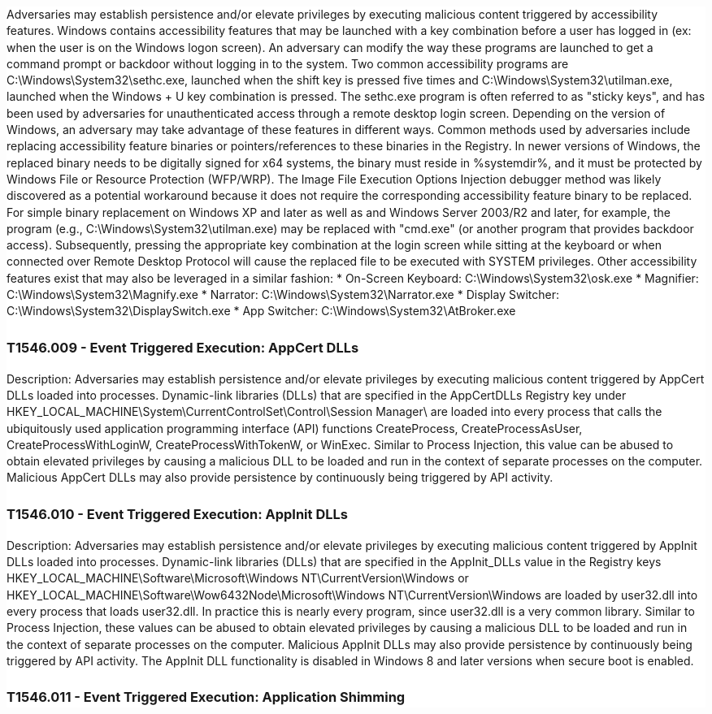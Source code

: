 Adversaries may establish persistence and/or elevate privileges by executing malicious content triggered by accessibility features. Windows contains accessibility features that may be launched with a key combination before a user has logged in (ex: when the user is on the Windows logon screen). An adversary can modify the way these programs are launched to get a command prompt or backdoor without logging in to the system. Two common accessibility programs are C:\Windows\System32\sethc.exe, launched when the shift key is pressed five times and C:\Windows\System32\utilman.exe, launched when the Windows + U key combination is pressed. The sethc.exe program is often referred to as "sticky keys", and has been used by adversaries for unauthenticated access through a remote desktop login screen. Depending on the version of Windows, an adversary may take advantage of these features in different ways. Common methods used by adversaries include replacing accessibility feature binaries or pointers/references to these binaries in the Registry. In newer versions of Windows, the replaced binary needs to be digitally signed for x64 systems, the binary must reside in %systemdir%\, and it must be protected by Windows File or Resource Protection (WFP/WRP). The Image File Execution Options Injection debugger method was likely discovered as a potential workaround because it does not require the corresponding accessibility feature binary to be replaced. For simple binary replacement on Windows XP and later as well as and Windows Server 2003/R2 and later, for example, the program (e.g., C:\Windows\System32\utilman.exe) may be replaced with "cmd.exe" (or another program that provides backdoor access). Subsequently, pressing the appropriate key combination at the login screen while sitting at the keyboard or when connected over Remote Desktop Protocol will cause the replaced file to be executed with SYSTEM privileges. Other accessibility features exist that may also be leveraged in a similar fashion: * On-Screen Keyboard: C:\Windows\System32\osk.exe * Magnifier: C:\Windows\System32\Magnify.exe * Narrator: C:\Windows\System32\Narrator.exe * Display Switcher: C:\Windows\System32\DisplaySwitch.exe * App Switcher: C:\Windows\System32\AtBroker.exe

### T1546.009 - Event Triggered Execution: AppCert DLLs

Description:
Adversaries may establish persistence and/or elevate privileges by executing malicious content triggered by AppCert DLLs loaded into processes. Dynamic-link libraries (DLLs) that are specified in the AppCertDLLs Registry key under HKEY_LOCAL_MACHINE\System\CurrentControlSet\Control\Session Manager\ are loaded into every process that calls the ubiquitously used application programming interface (API) functions CreateProcess, CreateProcessAsUser, CreateProcessWithLoginW, CreateProcessWithTokenW, or WinExec. Similar to Process Injection, this value can be abused to obtain elevated privileges by causing a malicious DLL to be loaded and run in the context of separate processes on the computer. Malicious AppCert DLLs may also provide persistence by continuously being triggered by API activity.

### T1546.010 - Event Triggered Execution: AppInit DLLs

Description:
Adversaries may establish persistence and/or elevate privileges by executing malicious content triggered by AppInit DLLs loaded into processes. Dynamic-link libraries (DLLs) that are specified in the AppInit_DLLs value in the Registry keys HKEY_LOCAL_MACHINE\Software\Microsoft\Windows NT\CurrentVersion\Windows or HKEY_LOCAL_MACHINE\Software\Wow6432Node\Microsoft\Windows NT\CurrentVersion\Windows are loaded by user32.dll into every process that loads user32.dll. In practice this is nearly every program, since user32.dll is a very common library. Similar to Process Injection, these values can be abused to obtain elevated privileges by causing a malicious DLL to be loaded and run in the context of separate processes on the computer. Malicious AppInit DLLs may also provide persistence by continuously being triggered by API activity. The AppInit DLL functionality is disabled in Windows 8 and later versions when secure boot is enabled.

### T1546.011 - Event Triggered Execution: Application Shimming
